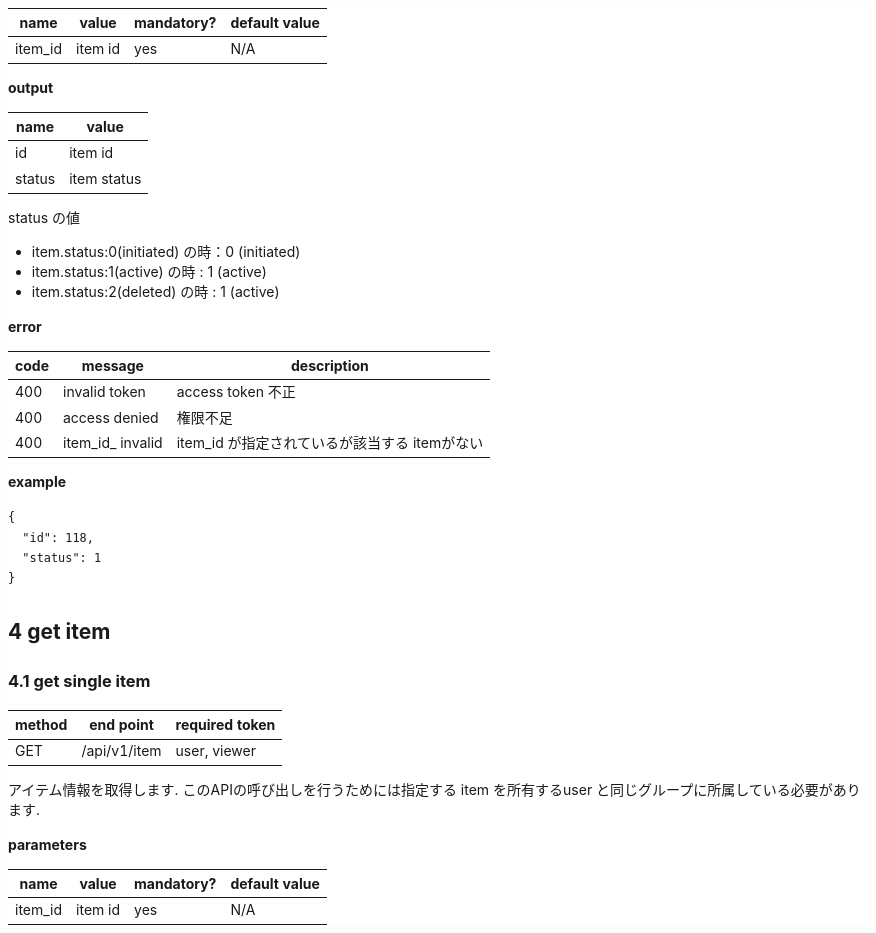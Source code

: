 | name        |  value                     | mandatory? | default value  |
|-------------|----------------------------|------------|----------------|
| item_id     |  item id                   |  yes       | N/A            |


**output**

| name                |  value          | 
|---------------------|-----------------|
| id                  |  item id        |
| status              |  item status    |

status の値

- item.status:0(initiated) の時：0 (initiated)
- item.status:1(active) の時 : 1 (active)
- item.status:2(deleted) の時 : 1 (active)

**error**

| code    |  message                        | description |
|---------|---------------------------------|---------------------------|
| 400     |  invalid token                | access token 不正 |
| 400     |  access denied                 | 権限不足 |
| 400     |  item_id_ invalid                | item_id が指定されているが該当する itemがない|

**example**

```
{
  "id": 118,
  "status": 1
}
```

## 4 get item

### 4.1 get single item

| method        | end point              | required token |
|---------------|------------------------|----------------|
| GET           | /api/v1/item           | user, viewer   |

アイテム情報を取得します.
このAPIの呼び出しを行うためには指定する item を所有するuser と同じグループに所属している必要があります.

**parameters**

| name        |  value                     | mandatory? | default value  |
|-------------|----------------------------|------------|----------------|
| item_id     |  item id                   |  yes       | N/A            |
